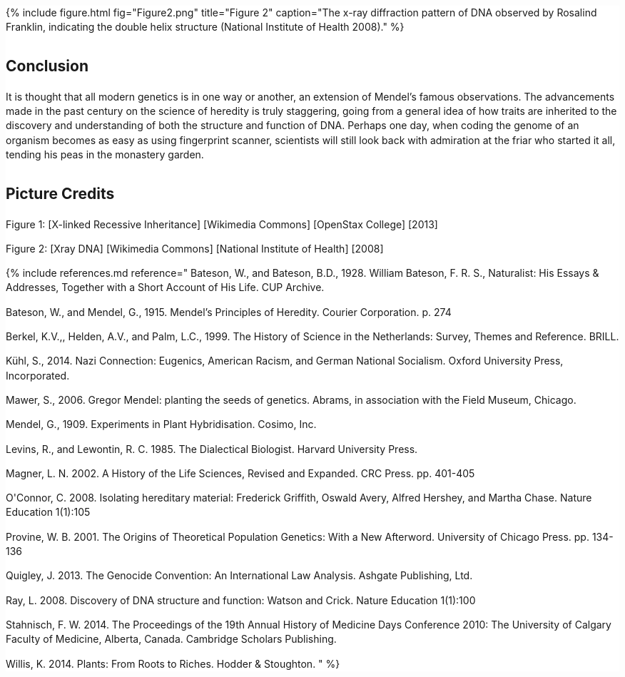 {% include figure.html
            fig="Figure2.png"
            title="Figure 2"
            caption="The x-ray diffraction pattern of DNA observed by Rosalind Franklin, indicating the double helix structure (National Institute of Health 2008)." %}

## Conclusion

It is thought that all modern genetics is in one way or another, an extension of Mendel’s famous observations. The advancements made in the past century on the science of heredity is truly staggering, going from a general idea of how traits are inherited to the discovery and understanding of both the structure and function of DNA. Perhaps one day, when coding the genome of an organism becomes as easy as using fingerprint scanner, scientists will still look back with admiration at the friar who started it all, tending his peas in the monastery garden.

## Picture Credits

Figure 1: [X-linked Recessive Inheritance] [Wikimedia Commons] [OpenStax College] [2013]

Figure 2: [Xray DNA] [Wikimedia Commons] [National Institute of Health] [2008]

{% include references.md
            reference="
Bateson, W., and Bateson, B.D., 1928. William Bateson, F. R. S., Naturalist: His Essays & Addresses, Together with a Short Account of His Life. CUP Archive.

Bateson, W., and Mendel, G., 1915. Mendel’s Principles of Heredity. Courier Corporation. p. 274

Berkel, K.V.,, Helden, A.V., and Palm, L.C., 1999. The History of Science in the Netherlands: Survey, Themes and Reference. BRILL.

Kühl, S., 2014. Nazi Connection: Eugenics, American Racism, and German National Socialism. Oxford University Press, Incorporated.

Mawer, S., 2006. Gregor Mendel: planting the seeds of genetics. Abrams, in association with the Field Museum, Chicago.

Mendel, G., 1909. Experiments in Plant Hybridisation. Cosimo, Inc.

Levins, R., and Lewontin, R. C. 1985. The Dialectical Biologist. Harvard University Press.

Magner, L. N. 2002. A History of the Life Sciences, Revised and Expanded. CRC Press. pp. 401-405

O'Connor, C. 2008. Isolating hereditary material: Frederick Griffith, Oswald Avery, Alfred Hershey, and Martha Chase. Nature Education 1(1):105

Provine, W. B. 2001. The Origins of Theoretical Population Genetics: With a New Afterword. University of Chicago Press. pp. 134-136

Quigley, J. 2013. The Genocide Convention: An International Law Analysis. Ashgate Publishing, Ltd.

Ray, L. 2008. Discovery of DNA structure and function: Watson and Crick. Nature Education 1(1):100

Stahnisch, F. W. 2014. The Proceedings of the 19th Annual History of Medicine Days Conference 2010: The University of Calgary Faculty of Medicine, Alberta, Canada. Cambridge Scholars Publishing.

Willis, K. 2014. Plants: From Roots to Riches. Hodder & Stoughton.
"
%}
